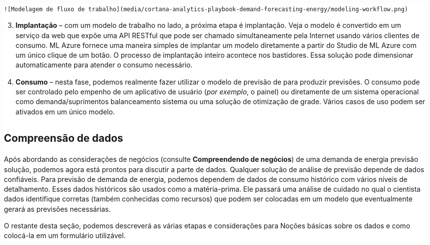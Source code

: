     ![Modelagem de fluxo de trabalho](media/cortana-analytics-playbook-demand-forecasting-energy/modeling-workflow.png)

3.  **Implantação** – com um modelo de trabalho no lado, a próxima etapa é implantação. Veja o modelo é convertido em um serviço da web que expõe uma API RESTful que pode ser chamado simultaneamente pela Internet usando vários clientes de consumo. ML Azure fornece uma maneira simples de implantar um modelo diretamente a partir do Studio de ML Azure com um único clique de um botão. O processo de implantação inteiro acontece nos bastidores. Essa solução pode dimensionar automaticamente para atender o consumo necessário.

4.  **Consumo** – nesta fase, podemos realmente fazer utilizar o modelo de previsão de para produzir previsões. O consumo pode ser controlado pelo empenho de um aplicativo de usuário (*por exemplo*, o painel) ou diretamente de um sistema operacional como demanda/suprimentos balanceamento sistema ou uma solução de otimização de grade. Vários casos de uso podem ser ativados em um único modelo.

## <a name="data-understanding"></a>Compreensão de dados
Após abordando as considerações de negócios (consulte **Compreendendo de negócios**) de uma demanda de energia previsão solução, podemos agora está prontos para discutir a parte de dados. Qualquer solução de análise de previsão depende de dados confiáveis. Para previsão de demanda de energia, podemos dependem de dados de consumo histórico com vários níveis de detalhamento. Esses dados históricos são usados como a matéria-prima. Ele passará uma análise de cuidado no qual o cientista dados identifique corretas (também conhecidas como recursos) que podem ser colocadas em um modelo que eventualmente gerará as previsões necessárias.

O restante desta seção, podemos descreverá as várias etapas e considerações para Noções básicas sobre os dados e como colocá-la em um formulário utilizável.
